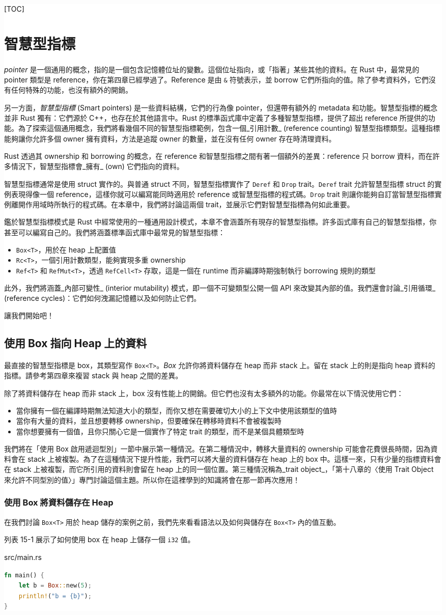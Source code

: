 

[TOC]

# 智慧型指標

_pointer_ 是一個通用的概念，指的是一個包含記憶體位址的變數。這個位址指向，或「指著」某些其他的資料。在 Rust 中，最常見的 pointer 類型是 reference，你在第四章已經學過了。Reference 是由 `&` 符號表示，並 borrow 它們所指向的值。除了參考資料外，它們沒有任何特殊的功能，也沒有額外的開銷。

另一方面，_智慧型指標_ (Smart pointers) 是一些資料結構，它們的行為像 pointer，但還帶有額外的 metadata 和功能。智慧型指標的概念並非 Rust 獨有：它們源於 C++，也存在於其他語言中。Rust 的標準函式庫中定義了多種智慧型指標，提供了超出 reference 所提供的功能。為了探索這個通用概念，我們將看幾個不同的智慧型指標範例，包含一個_引用計數_ (reference counting) 智慧型指標類型。這種指標能夠讓你允許多個 owner 擁有資料，方法是追蹤 owner 的數量，並在沒有任何 owner 存在時清理資料。

Rust 透過其 ownership 和 borrowing 的概念，在 reference 和智慧型指標之間有著一個額外的差異：reference 只 borrow 資料，而在許多情況下，智慧型指標會_擁有_ (own) 它們指向的資料。

智慧型指標通常是使用 struct 實作的。與普通 struct 不同，智慧型指標實作了 `Deref` 和 `Drop` trait。`Deref` trait 允許智慧型指標 struct 的實例表現得像一個 reference，這樣你就可以編寫能同時適用於 reference 或智慧型指標的程式碼。`Drop` trait 則讓你能夠自訂當智慧型指標實例離開作用域時所執行的程式碼。在本章中，我們將討論這兩個 trait，並展示它們對智慧型指標為何如此重要。

鑑於智慧型指標模式是 Rust 中經常使用的一種通用設計模式，本章不會涵蓋所有現存的智慧型指標。許多函式庫有自己的智慧型指標，你甚至可以編寫自己的。我們將涵蓋標準函式庫中最常見的智慧型指標：

- `Box<T>`，用於在 heap 上配置值
- `Rc<T>`，一個引用計數類型，能夠實現多重 ownership
- `Ref<T>` 和 `RefMut<T>`，透過 `RefCell<T>` 存取，這是一個在 runtime 而非編譯時期強制執行 borrowing 規則的類型

此外，我們將涵蓋_內部可變性_ (interior mutability) 模式，即一個不可變類型公開一個 API 來改變其內部的值。我們還會討論_引用循環_ (reference cycles)：它們如何洩漏記憶體以及如何防止它們。

讓我們開始吧！

## 使用 Box<T> 指向 Heap 上的資料

最直接的智慧型指標是 box，其類型寫作 `Box<T>`。_Box_ 允許你將資料儲存在 heap 而非 stack 上。留在 stack 上的則是指向 heap 資料的指標。請參考第四章來複習 stack 與 heap 之間的差異。

除了將資料儲存在 heap 而非 stack 上，box 沒有性能上的開銷。但它們也沒有太多額外的功能。你最常在以下情況使用它們：

- 當你擁有一個在編譯時期無法知道大小的類型，而你又想在需要確切大小的上下文中使用該類型的值時
- 當你有大量的資料，並且想要轉移 ownership，但要確保在轉移時資料不會被複製時
- 當你想要擁有一個值，且你只關心它是一個實作了特定 trait 的類型，而不是某個具體類型時

我們將在「使用 Box 啟用遞迴型別」一節中展示第一種情況。在第二種情況中，轉移大量資料的 ownership 可能會花費很長時間，因為資料會在 stack 上被複製。為了在這種情況下提升性能，我們可以將大量的資料儲存在 heap 上的 box 中。這樣一來，只有少量的指標資料會在 stack 上被複製，而它所引用的資料則會留在 heap 上的同一個位置。第三種情況稱為_trait object_，「第十八章的〈使用 Trait Object 來允許不同型別的值〉」專門討論這個主題。所以你在這裡學到的知識將會在那一節再次應用！

### 使用 Box<T> 將資料儲存在 Heap

在我們討論 `Box<T>` 用於 heap 儲存的案例之前，我們先來看看語法以及如何與儲存在 `Box<T>` 內的值互動。

列表 15-1 展示了如何使用 box 在 heap 上儲存一個 `i32` 值。

src/main.rs

```rust
fn main() {
    let b = Box::new(5);
    println!("b = {b}");
}
```
